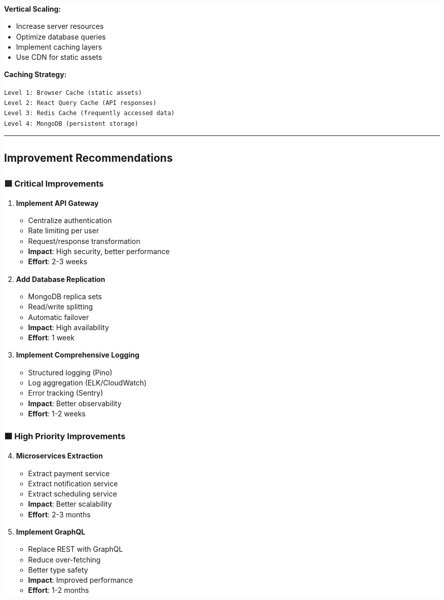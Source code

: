 **Vertical Scaling:**
- Increase server resources
- Optimize database queries
- Implement caching layers
- Use CDN for static assets

**Caching Strategy:**
```
Level 1: Browser Cache (static assets)
Level 2: React Query Cache (API responses)
Level 3: Redis Cache (frequently accessed data)
Level 4: MongoDB (persistent storage)
```

---

## Improvement Recommendations

### 🟥 Critical Improvements

1. **Implement API Gateway**
   - Centralize authentication
   - Rate limiting per user
   - Request/response transformation
   - **Impact**: High security, better performance
   - **Effort**: 2-3 weeks

2. **Add Database Replication**
   - MongoDB replica sets
   - Read/write splitting
   - Automatic failover
   - **Impact**: High availability
   - **Effort**: 1 week

3. **Implement Comprehensive Logging**
   - Structured logging (Pino)
   - Log aggregation (ELK/CloudWatch)
   - Error tracking (Sentry)
   - **Impact**: Better observability
   - **Effort**: 1-2 weeks

### 🟧 High Priority Improvements

4. **Microservices Extraction**
   - Extract payment service
   - Extract notification service
   - Extract scheduling service
   - **Impact**: Better scalability
   - **Effort**: 2-3 months

5. **Implement GraphQL**
   - Replace REST with GraphQL
   - Reduce over-fetching
   - Better type safety
   - **Impact**: Improved performance
   - **Effort**: 1-2 months
